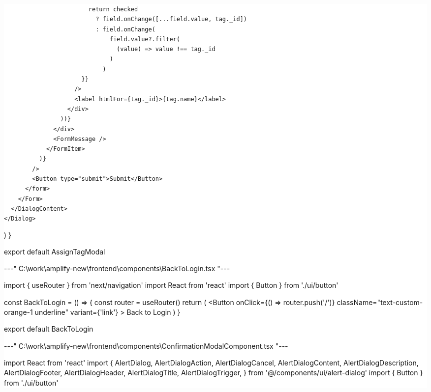                             return checked
                              ? field.onChange([...field.value, tag._id])
                              : field.onChange(
                                  field.value?.filter(
                                    (value) => value !== tag._id
                                  )
                                )
                          }}
                        />
                        <label htmlFor={tag._id}>{tag.name}</label>
                      </div>
                    ))}
                  </div>
                  <FormMessage />
                </FormItem>
              )}
            />
            <Button type="submit">Submit</Button>
          </form>
        </Form>
      </DialogContent>
    </Dialog>
  )
}

export default AssignTagModal


---" C:\work\amplify-new\frontend\components\BackToLogin.tsx "---

import { useRouter } from 'next/navigation'
import React from 'react'
import { Button } from './ui/button'

const BackToLogin = () => {
  const router = useRouter()
  return (
    <Button
      onClick={() => router.push('/')}
      className="text-custom-orange-1 underline"
      variant={'link'}
    >
      Back to Login
    </Button>
  )
}

export default BackToLogin


---" C:\work\amplify-new\frontend\components\ConfirmationModalComponent.tsx "---

import React from 'react'
import {
  AlertDialog,
  AlertDialogAction,
  AlertDialogCancel,
  AlertDialogContent,
  AlertDialogDescription,
  AlertDialogFooter,
  AlertDialogHeader,
  AlertDialogTitle,
  AlertDialogTrigger,
} from '@/components/ui/alert-dialog'
import { Button } from './ui/button'
